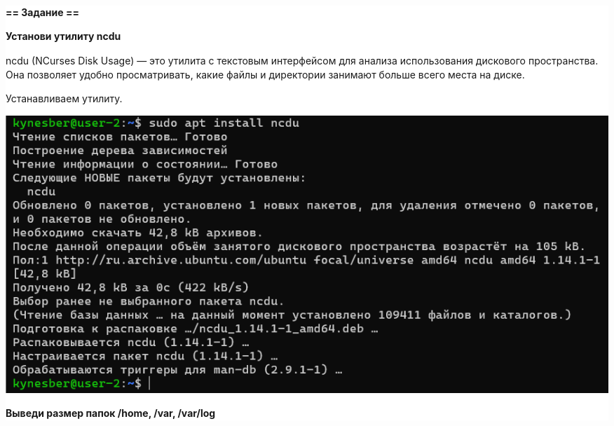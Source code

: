 **== Задание ==**

**Установи утилиту ncdu**

ncdu (NCurses Disk Usage) — это утилита с текстовым интерфейсом для анализа использования дискового пространства. Она позволяет удобно просматривать, какие файлы и директории занимают больше всего места на диске.

Устанавливаем утилиту.

![](./images/13.1.png)

**Выведи размер папок /home, /var, /var/log**
